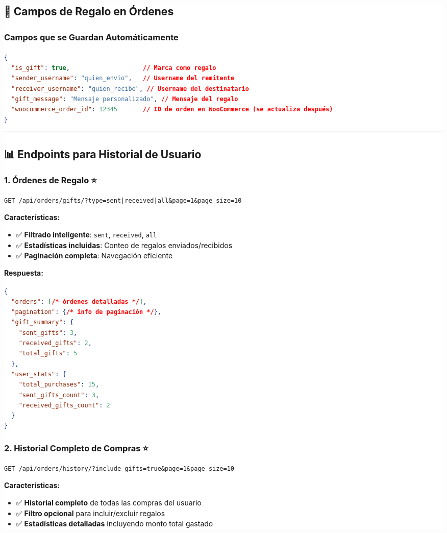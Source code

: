 
## 🎁 **Campos de Regalo en Órdenes**

### **Campos que se Guardan Automáticamente**
```json
{
  "is_gift": true,                    // Marca como regalo
  "sender_username": "quien_envio",   // Username del remitente
  "receiver_username": "quien_recibe", // Username del destinatario
  "gift_message": "Mensaje personalizado", // Mensaje del regalo
  "woocommerce_order_id": 12345       // ID de orden en WooCommerce (se actualiza después)
}
```

---

## 📊 **Endpoints para Historial de Usuario**

### **1. Órdenes de Regalo** ⭐
```
GET /api/orders/gifts/?type=sent|received|all&page=1&page_size=10
```

**Características:**
- ✅ **Filtrado inteligente**: `sent`, `received`, `all`
- ✅ **Estadísticas incluidas**: Conteo de regalos enviados/recibidos
- ✅ **Paginación completa**: Navegación eficiente

**Respuesta:**
```json
{
  "orders": [/* órdenes detalladas */],
  "pagination": {/* info de paginación */},
  "gift_summary": {
    "sent_gifts": 3,
    "received_gifts": 2,
    "total_gifts": 5
  },
  "user_stats": {
    "total_purchases": 15,
    "sent_gifts_count": 3,
    "received_gifts_count": 2
  }
}
```

### **2. Historial Completo de Compras** ⭐
```
GET /api/orders/history/?include_gifts=true&page=1&page_size=10
```

**Características:**
- ✅ **Historial completo** de todas las compras del usuario
- ✅ **Filtro opcional** para incluir/excluir regalos
- ✅ **Estadísticas detalladas** incluyendo monto total gastado
